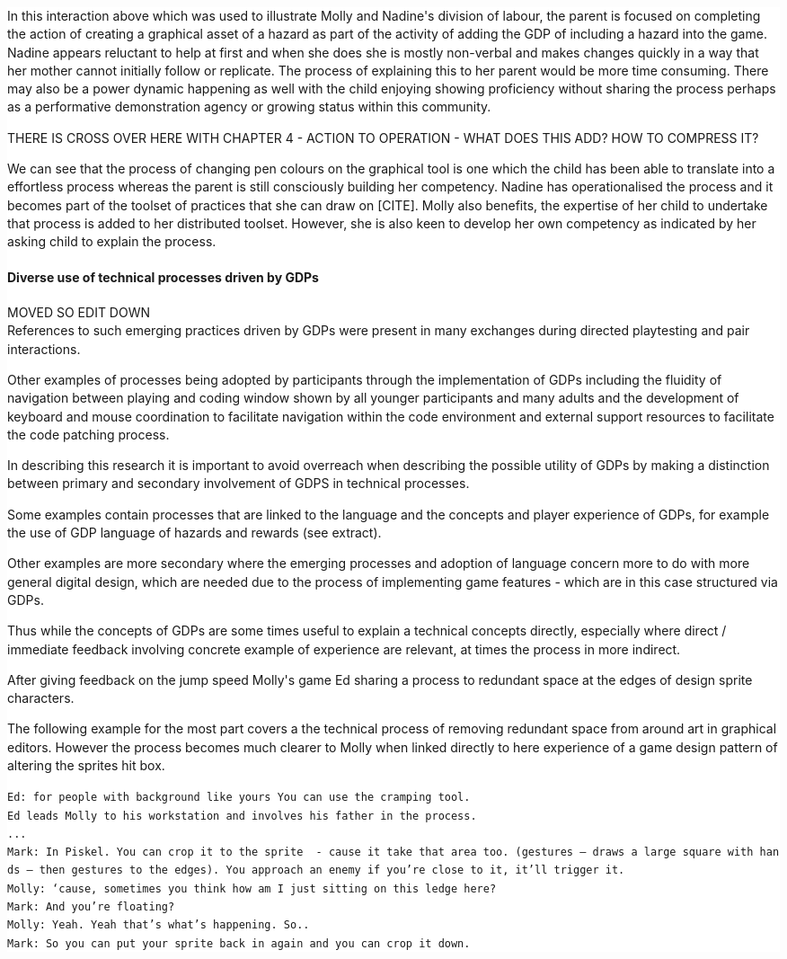 In this interaction above which was used to illustrate Molly and Nadine's division of labour, the parent is focused on completing the action of creating a graphical asset of a hazard as part of the activity of adding the GDP of including a hazard into the game. Nadine appears reluctant to help at first and when she does she is mostly non-verbal and makes changes quickly in a way that her mother cannot initially follow or replicate. The process of explaining this to her parent would be more time consuming. There may also be a power dynamic happening as well with the child enjoying showing proficiency without sharing the process perhaps as a performative
demonstration agency or growing status within this community.

THERE IS CROSS OVER HERE WITH CHAPTER 4 - ACTION TO OPERATION - WHAT DOES THIS ADD? HOW TO COMPRESS IT?

We can see that the process of changing pen colours on the graphical tool is one which the child has been able to translate into a effortless process whereas the parent is still consciously building her competency. Nadine has operationalised the process and it becomes part of the toolset of practices that she can draw on [CITE]. Molly also benefits, the expertise of her child to undertake that process is added to her distributed toolset. However, she is also keen to develop her own competency as indicated by her asking child to explain the process.

#### Diverse use of technical processes driven by GDPs
MOVED SO EDIT DOWN  
References to such emerging practices driven by GDPs were present in many exchanges during directed playtesting and pair interactions.

Other examples of processes being adopted by participants through the implementation of GDPs including the fluidity of navigation between playing and coding window shown by all younger participants and many adults and the development of keyboard and mouse coordination to facilitate navigation within the code environment and external support resources to facilitate the code patching process.

In describing this research it is important to avoid overreach when describing the possible utility of GDPs by making a distinction between primary and secondary involvement of GDPS in technical processes.

Some examples contain processes that are linked to the language and the concepts and player experience of GDPs, for example the use of GDP language of hazards and rewards (see extract).

Other examples are more secondary where the emerging processes and adoption of language concern more to do with more general digital design,  which are needed due to the process of implementing game features - which are in this case structured via GDPs.

Thus while the concepts of GDPs are some times useful to explain a technical concepts directly, especially where direct / immediate feedback involving concrete example of experience are relevant, at times the process in more indirect.

After giving feedback on the jump speed Molly's game Ed sharing a process to redundant space at the edges of design sprite characters.

The following example for the most part covers a the technical process of removing redundant space from around art in graphical editors. However the process becomes much clearer to Molly when linked directly to here experience of a game design pattern of altering the sprites hit box.



    Ed: for people with background like yours You can use the cramping tool.
    Ed leads Molly to his workstation and involves his father in the process.
    ...
    Mark: In Piskel. You can crop it to the sprite  - cause it take that area too. (gestures – draws a large square with hands – then gestures to the edges). You approach an enemy if you’re close to it, it’ll trigger it.
    Molly: ‘cause, sometimes you think how am I just sitting on this ledge here?
    Mark: And you’re floating?
    Molly: Yeah. Yeah that’s what’s happening. So..
    Mark: So you can put your sprite back in again and you can crop it down.
